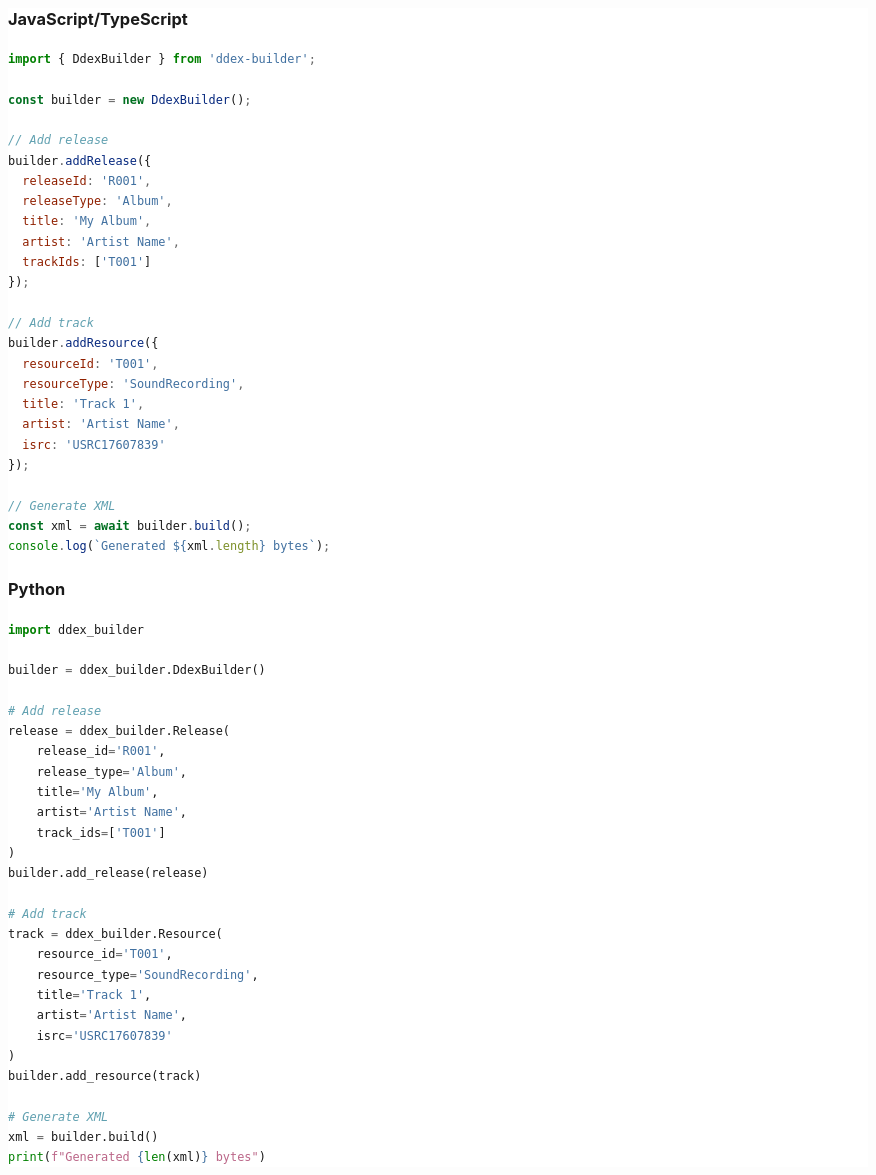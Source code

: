 ### JavaScript/TypeScript

```javascript
import { DdexBuilder } from 'ddex-builder';

const builder = new DdexBuilder();

// Add release
builder.addRelease({
  releaseId: 'R001',
  releaseType: 'Album',
  title: 'My Album',
  artist: 'Artist Name',
  trackIds: ['T001']
});

// Add track
builder.addResource({
  resourceId: 'T001',
  resourceType: 'SoundRecording',
  title: 'Track 1',
  artist: 'Artist Name',
  isrc: 'USRC17607839'
});

// Generate XML
const xml = await builder.build();
console.log(`Generated ${xml.length} bytes`);
```

### Python

```python
import ddex_builder

builder = ddex_builder.DdexBuilder()

# Add release
release = ddex_builder.Release(
    release_id='R001',
    release_type='Album',
    title='My Album',
    artist='Artist Name',
    track_ids=['T001']
)
builder.add_release(release)

# Add track
track = ddex_builder.Resource(
    resource_id='T001',
    resource_type='SoundRecording',
    title='Track 1',
    artist='Artist Name',
    isrc='USRC17607839'
)
builder.add_resource(track)

# Generate XML
xml = builder.build()
print(f"Generated {len(xml)} bytes")
```
